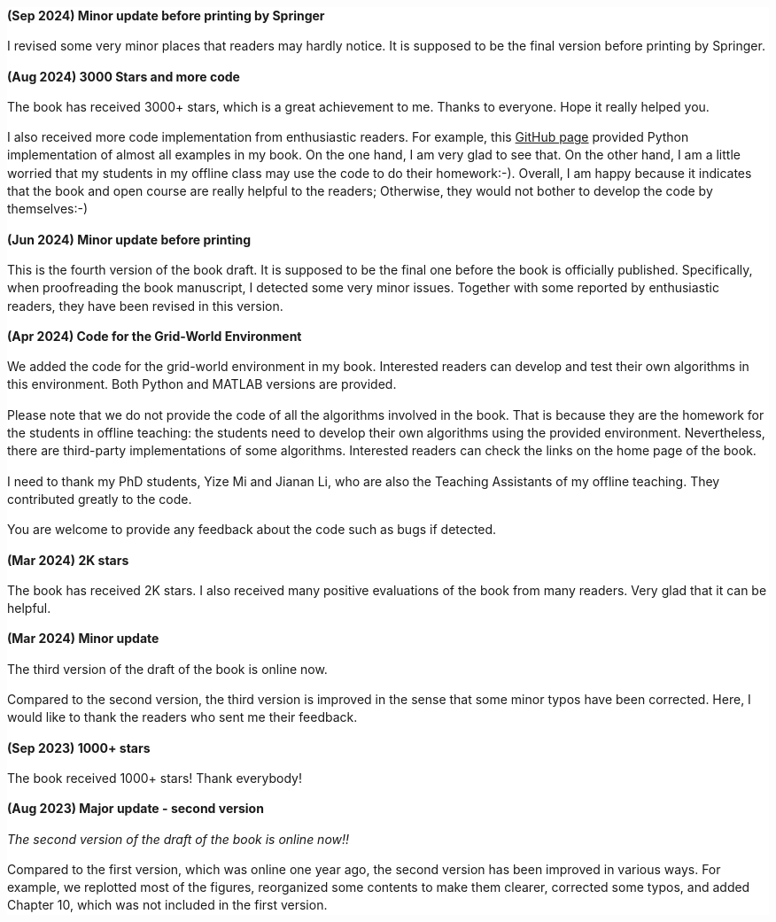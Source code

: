 **(Sep 2024) Minor update before printing by Springer**

I revised some very minor places that readers may hardly notice. It is supposed to be the final version before printing by Springer. 

**(Aug 2024) 3000 Stars and more code**

The book has received 3000+ stars, which is a great achievement to me. Thanks to everyone. Hope it really helped you.

I also received more code implementation from enthusiastic readers. For example, this [GitHub page](https://github.com/SupermanCaozh/The_Coding_Foundation_in_Reinforcement_Learning) provided Python implementation of almost all examples in my book. On the one hand, I am very glad to see that. On the other hand, I am a little worried that my students in my offline class may use the code to do their homework:-). Overall, I am happy because it indicates that the book and open course are really helpful to the readers; Otherwise, they would not bother to develop the code by themselves:-)

**(Jun 2024) Minor update before printing**

This is the fourth version of the book draft. It is supposed to be the final one before the book is officially published. Specifically, when proofreading the book manuscript, I detected some very minor issues. Together with some reported by enthusiastic readers, they have been revised in this version.

**(Apr 2024) Code for the Grid-World Environment**

We added the code for the grid-world environment in my book. Interested readers can develop and test their own algorithms in this environment. Both Python and MATLAB versions are provided.

Please note that we do not provide the code of all the algorithms involved in the book. That is because they are the homework for the students in offline teaching: the students need to develop their own algorithms using the provided environment. Nevertheless, there are third-party implementations of some algorithms. Interested readers can check the links on the home page of the book.

I need to thank my PhD students, Yize Mi and Jianan Li, who are also the Teaching Assistants of my offline teaching. They contributed greatly to the code.

You are welcome to provide any feedback about the code such as bugs if detected.

**(Mar 2024) 2K stars**

The book has received 2K stars. I also received many positive evaluations of the book from many readers. Very glad that it can be helpful. 

**(Mar 2024) Minor update**

The third version of the draft of the book is online now.

Compared to the second version, the third version is improved in the sense that some minor typos have been corrected. Here, I would like to thank the readers who sent me their feedback. 

**(Sep 2023) 1000+ stars**

The book received 1000+ stars! Thank everybody!

**(Aug 2023) Major update - second version**

*The second version of the draft of the book is online now!!*

Compared to the first version, which was online one year ago, the second version has been improved in various ways. For example, we replotted most of the figures, reorganized some contents to make them clearer, corrected some typos, and added Chapter 10, which was not included in the first version. 
